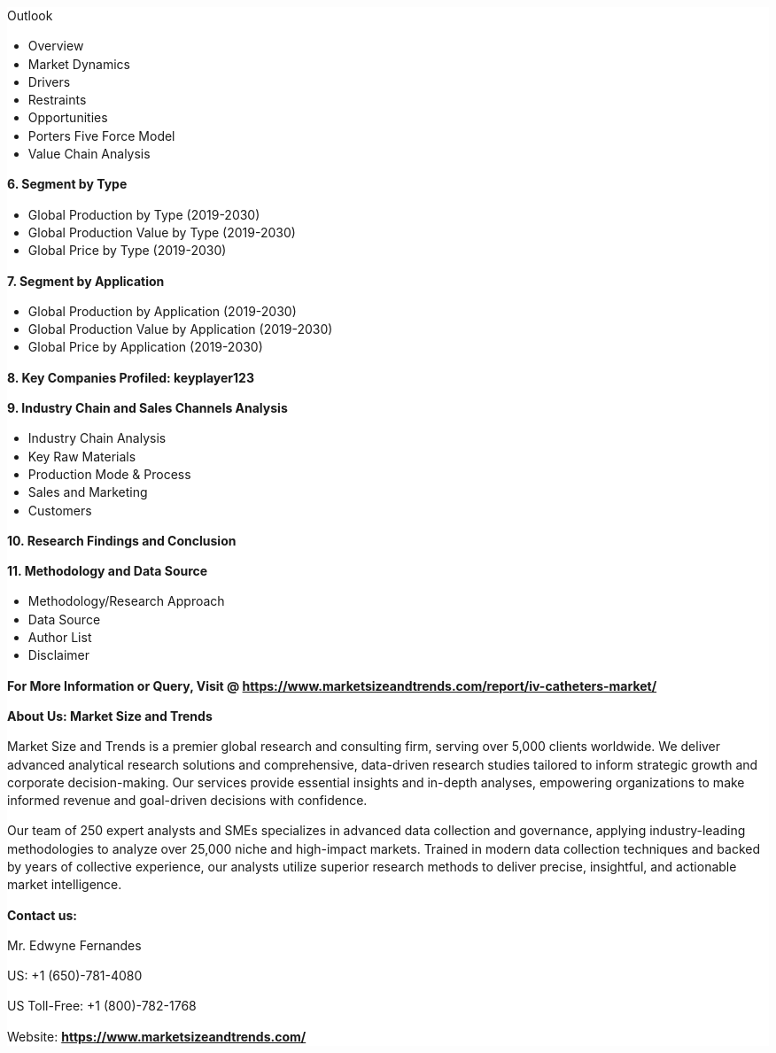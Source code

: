 Outlook</strong></p><ul><li>Overview</li><li>Market Dynamics</li><li>Drivers</li><li>Restraints</li><li>Opportunities</li><li>Porters Five Force Model</li><li>Value Chain Analysis&nbsp;</li></ul><p><strong>6. Segment by Type</strong></p><ul><li>Global Production by Type (2019-2030)</li><li>Global Production Value by Type (2019-2030)</li><li>Global Price by Type (2019-2030)</li></ul><p><strong>7. Segment by Application</strong></p><ul><li>Global Production by Application (2019-2030)</li><li>Global Production Value by Application (2019-2030)</li><li>Global Price by Application (2019-2030)</li></ul><p><strong>8. Key Companies Profiled: keyplayer123</strong></p><p><strong>9. Industry Chain and Sales Channels Analysis</strong></p><ul><li>Industry Chain Analysis</li><li>Key Raw Materials</li><li>Production Mode &amp; Process</li><li>Sales and Marketing</li><li>Customers</li></ul><p><strong>10. Research Findings and Conclusion</strong></p><p><strong>11. Methodology and Data Source</strong></p><ul><li>Methodology/Research Approach</li><li>Data Source</li><li>Author List</li><li>Disclaimer</li></ul></p><p><strong>For More Information or Query, Visit @ <a href="https://www.marketsizeandtrends.com/report/iv-catheters-market/">https://www.marketsizeandtrends.com/report/iv-catheters-market/</a></strong></p><p><strong>About Us: Market Size and Trends</strong></p><p>Market Size and Trends is a premier global research and consulting firm, serving over 5,000 clients worldwide. We deliver advanced analytical research solutions and comprehensive, data-driven research studies tailored to inform strategic growth and corporate decision-making. Our services provide essential insights and in-depth analyses, empowering organizations to make informed revenue and goal-driven decisions with confidence.</p><p>Our team of 250 expert analysts and SMEs specializes in advanced data collection and governance, applying industry-leading methodologies to analyze over 25,000 niche and high-impact markets. Trained in modern data collection techniques and backed by years of collective experience, our analysts utilize superior research methods to deliver precise, insightful, and actionable market intelligence.</p><p><strong>Contact us:</strong></p><p>Mr. Edwyne Fernandes</p><p>US: +1 (650)-781-4080</p><p>US Toll-Free: +1 (800)-782-1768</p><p>Website: <strong><a href="https://www.marketsizeandtrends.com/">https://www.marketsizeandtrends.com/</a></strong></p>
